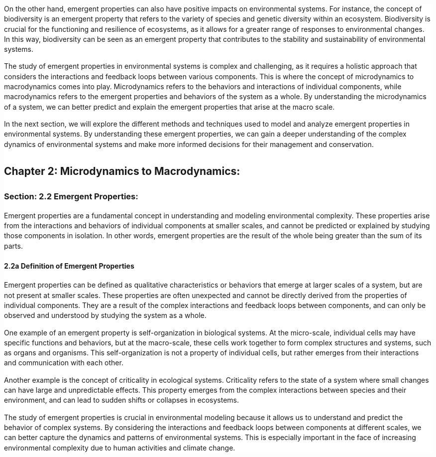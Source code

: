 On the other hand, emergent properties can also have positive impacts on environmental systems. For instance, the concept of biodiversity is an emergent property that refers to the variety of species and genetic diversity within an ecosystem. Biodiversity is crucial for the functioning and resilience of ecosystems, as it allows for a greater range of responses to environmental changes. In this way, biodiversity can be seen as an emergent property that contributes to the stability and sustainability of environmental systems.

The study of emergent properties in environmental systems is complex and challenging, as it requires a holistic approach that considers the interactions and feedback loops between various components. This is where the concept of microdynamics to macrodynamics comes into play. Microdynamics refers to the behaviors and interactions of individual components, while macrodynamics refers to the emergent properties and behaviors of the system as a whole. By understanding the microdynamics of a system, we can better predict and explain the emergent properties that arise at the macro scale.

In the next section, we will explore the different methods and techniques used to model and analyze emergent properties in environmental systems. By understanding these emergent properties, we can gain a deeper understanding of the complex dynamics of environmental systems and make more informed decisions for their management and conservation.


## Chapter 2: Microdynamics to Macrodynamics:

### Section: 2.2 Emergent Properties:

Emergent properties are a fundamental concept in understanding and modeling environmental complexity. These properties arise from the interactions and behaviors of individual components at smaller scales, and cannot be predicted or explained by studying those components in isolation. In other words, emergent properties are the result of the whole being greater than the sum of its parts.

#### 2.2a Definition of Emergent Properties

Emergent properties can be defined as qualitative characteristics or behaviors that emerge at larger scales of a system, but are not present at smaller scales. These properties are often unexpected and cannot be directly derived from the properties of individual components. They are a result of the complex interactions and feedback loops between components, and can only be observed and understood by studying the system as a whole.

One example of an emergent property is self-organization in biological systems. At the micro-scale, individual cells may have specific functions and behaviors, but at the macro-scale, these cells work together to form complex structures and systems, such as organs and organisms. This self-organization is not a property of individual cells, but rather emerges from their interactions and communication with each other.

Another example is the concept of criticality in ecological systems. Criticality refers to the state of a system where small changes can have large and unpredictable effects. This property emerges from the complex interactions between species and their environment, and can lead to sudden shifts or collapses in ecosystems.

The study of emergent properties is crucial in environmental modeling because it allows us to understand and predict the behavior of complex systems. By considering the interactions and feedback loops between components at different scales, we can better capture the dynamics and patterns of environmental systems. This is especially important in the face of increasing environmental complexity due to human activities and climate change.
